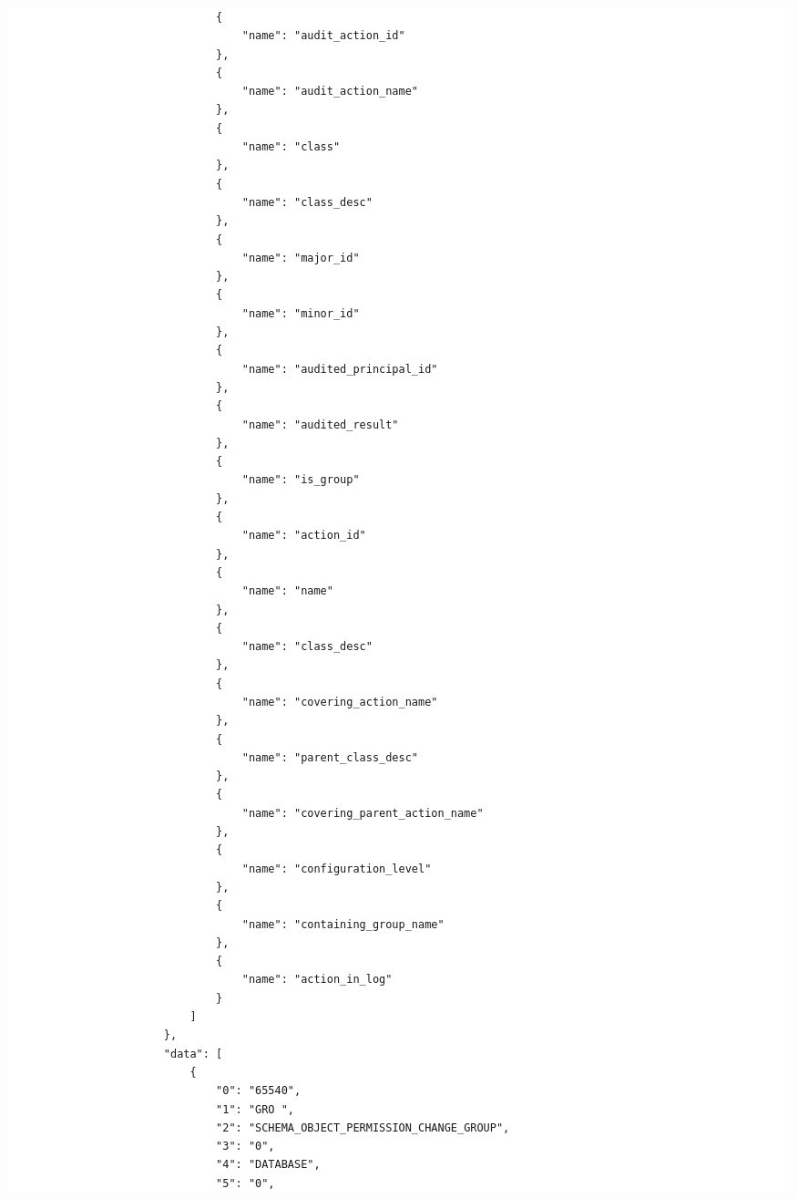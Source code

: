                                     {
                                        "name": "audit_action_id"
                                    },
                                    {
                                        "name": "audit_action_name"
                                    },
                                    {
                                        "name": "class"
                                    },
                                    {
                                        "name": "class_desc"
                                    },
                                    {
                                        "name": "major_id"
                                    },
                                    {
                                        "name": "minor_id"
                                    },
                                    {
                                        "name": "audited_principal_id"
                                    },
                                    {
                                        "name": "audited_result"
                                    },
                                    {
                                        "name": "is_group"
                                    },
                                    {
                                        "name": "action_id"
                                    },
                                    {
                                        "name": "name"
                                    },
                                    {
                                        "name": "class_desc"
                                    },
                                    {
                                        "name": "covering_action_name"
                                    },
                                    {
                                        "name": "parent_class_desc"
                                    },
                                    {
                                        "name": "covering_parent_action_name"
                                    },
                                    {
                                        "name": "configuration_level"
                                    },
                                    {
                                        "name": "containing_group_name"
                                    },
                                    {
                                        "name": "action_in_log"
                                    }
                                ]
                            },
                            "data": [
                                {
                                    "0": "65540",
                                    "1": "GRO ",
                                    "2": "SCHEMA_OBJECT_PERMISSION_CHANGE_GROUP",
                                    "3": "0",
                                    "4": "DATABASE",
                                    "5": "0",